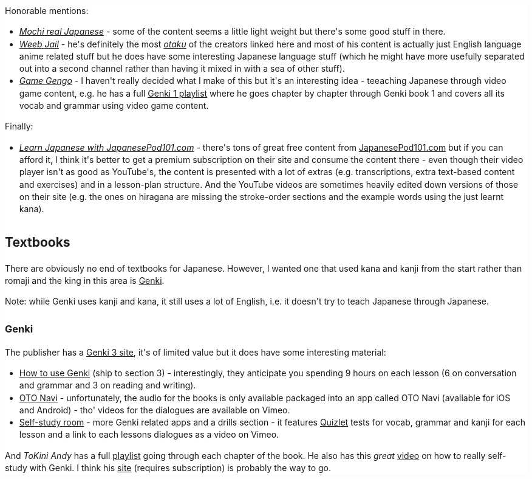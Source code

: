 Honorable mentions:

* [_Mochi real Japanese_](https://www.youtube.com/@mochirealjapanese3430/videos) - some of the content seems a little light weight but there's some good stuff in there.
* [_Weeb Jail_](https://www.youtube.com/@WeebJail/videos) - he's definitely the most [_otaku_](https://en.wikipedia.org/wiki/Otaku) of the creators linked here and most of his content is actually just English language anime related stuff but he does have some interesting Japanese language stuff (which he might have more usefully separated out into a second channel rather than having it mixed in with a sea of other stuff).
* [_Game Gengo_](https://www.youtube.com/@GameGengo/videos) - I haven't really decided what I make of this but it's an interesting idea - teeaching Japanese through video game content, e.g. he has a full [Genki 1 playlist](https://www.youtube.com/playlist?list=PLT12i1gB38HGAc-zjgFA4YcJA2Z3gVZTL) where he goes chapter by chapter through Genki book 1 and covers all its vocab and grammar using video game content.

Finally:

* [_Learn Japanese with JapanesePod101.com_](https://www.youtube.com/@JapanesePod101/videos) - there's tons of great free content from [JapanesePod101.com](https://www.japanesepod101.com/) but if you can afford it, I think it's better to get a premium subscription on their site and consume the content there - even though their video player isn't as good as YouTube's, the content is presented with a lot of extras (e.g. transcriptions, extra text-based content and exercises) and in a lesson-plan structure. And the YouTube videos are sometimes heavily edited down versions of those on their site (e.g. the ones on hiragana are missing the stroke-order sections and the example words using the just learnt kana).

Textbooks
---------

There are obviously no end of textbooks for Japanese. However, I wanted one that used kana and kanji from the start rather than romaji and the king in this area is [Genki](https://genki3.japantimes.co.jp/en/).

Note: while Genki uses kanji and kana, it still uses a lot of English, i.e. it doesn't try to teach Japanese through Japanese.

### Genki

The publisher has a [Genki 3 site](https://genki3.japantimes.co.jp/en/), it's of limited value but it does have some interesting material:

* [How to use Genki](https://genki3.japantimes.co.jp/en/intro/) (ship to section 3) - interestingly, they anticipate you spending 9 hours on each lesson (6 on conversation and grammar and 3 on reading and writing).
* [OTO Navi](https://bookclub.japantimes.co.jp/en/book/b491927.html) - unfortunately, the audio for the books is only available packaged into an app called OTO Navi (available for iOS and Android) - tho' videos for the dialogues are available on Vimeo.
* [Self-study room](https://genki3.japantimes.co.jp/en/student/) - more Genki related apps and a drills section - it features [Quizlet](https://quizlet.com/) tests for vocab, grammar and kanji for each lesson and a link to each lessons dialogues as a video on Vimeo. 

And _ToKini Andy_ has a full [playlist](https://www.youtube.com/playlist?list=PLA_RcUI8km1NMhiEebcbqdlcHv_2ngbO2) going through each chapter of the book. He also has this _great_ [video](https://www.youtube.com/watch?v=S55aWpRaV44) on how to really self-study with Genki. I think his [site](https://www.tokiniandy.com/) (requires subscription) is probably the way to go.
